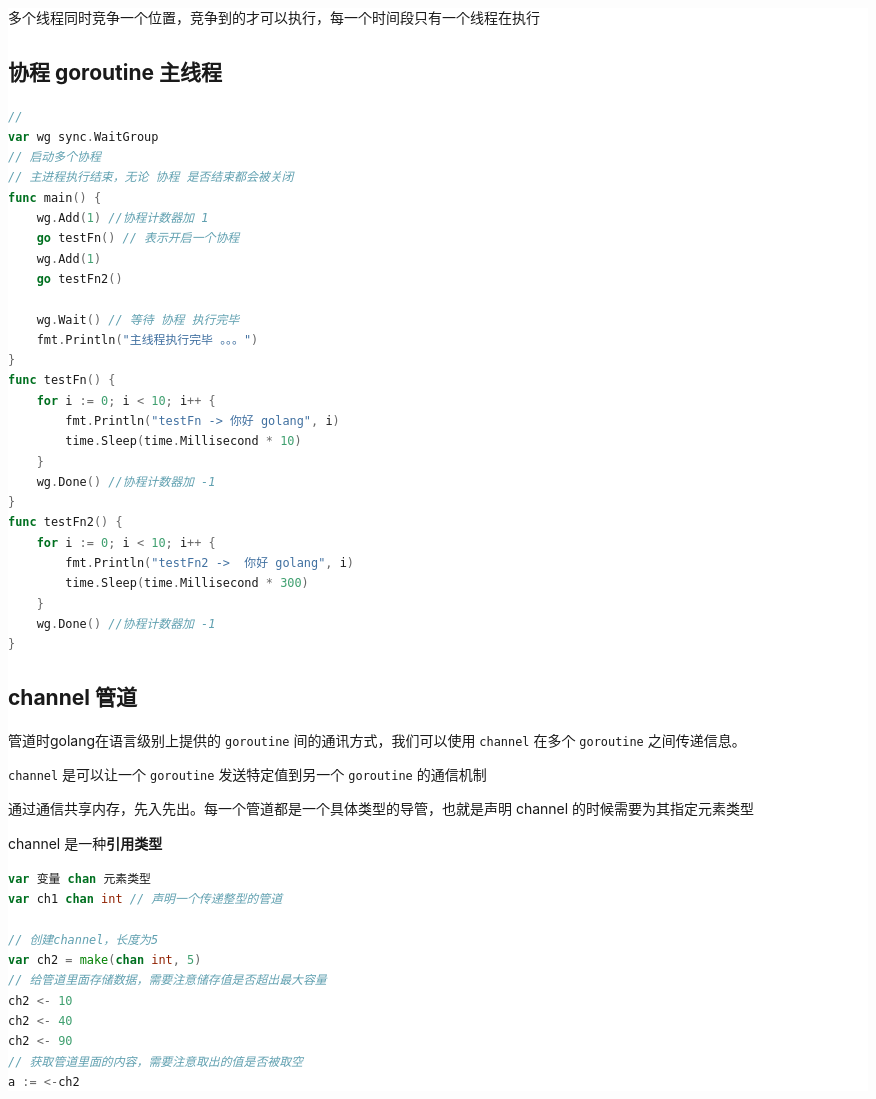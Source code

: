 多个线程同时竞争一个位置，竞争到的才可以执行，每一个时间段只有一个线程在执行



## 协程 goroutine 主线程 

```go
// 
var wg sync.WaitGroup
// 启动多个协程
// 主进程执行结束，无论 协程 是否结束都会被关闭
func main() {
	wg.Add(1) //协程计数器加 1
	go testFn() // 表示开启一个协程
	wg.Add(1)
	go testFn2()

	wg.Wait() // 等待 协程 执行完毕
	fmt.Println("主线程执行完毕 。。。")
}
func testFn() {
	for i := 0; i < 10; i++ {
		fmt.Println("testFn -> 你好 golang", i)
		time.Sleep(time.Millisecond * 10)
	}
	wg.Done() //协程计数器加 -1
}
func testFn2() {
	for i := 0; i < 10; i++ {
		fmt.Println("testFn2 ->  你好 golang", i)
		time.Sleep(time.Millisecond * 300)
	}
	wg.Done() //协程计数器加 -1
}
```



## channel 管道

管道时golang在语言级别上提供的 `goroutine` 间的通讯方式，我们可以使用 `channel` 在多个 `goroutine` 之间传递信息。

`channel` 是可以让一个 `goroutine` 发送特定值到另一个 `goroutine` 的通信机制

通过通信共享内存，先入先出。每一个管道都是一个具体类型的导管，也就是声明 channel 的时候需要为其指定元素类型

channel 是一种**引用类型**

```go
var 变量 chan 元素类型
var ch1 chan int // 声明一个传递整型的管道

// 创建channel，长度为5
var ch2 = make(chan int, 5)
// 给管道里面存储数据，需要注意储存值是否超出最大容量
ch2 <- 10
ch2 <- 40
ch2 <- 90
// 获取管道里面的内容，需要注意取出的值是否被取空
a := <-ch2
```
